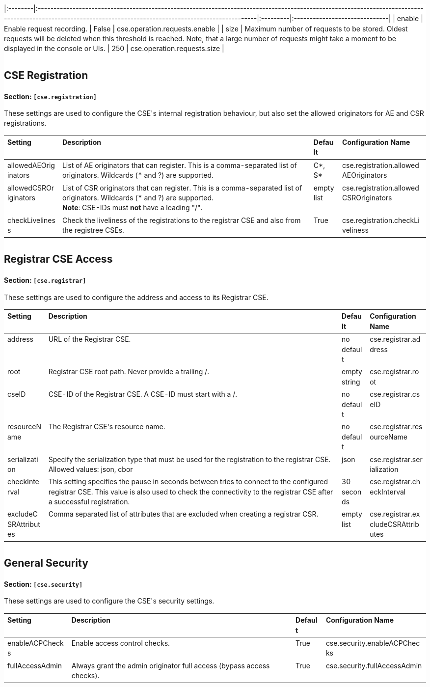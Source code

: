 |:--------|:----------------------------------------------------------------------------------------------------------------------------------------------------------------------------------------------------------|:---------|:------------------------------|
| enable  | Enable request recording.                                                                                                                                                                                 | False   | cse.operation.requests.enable |
| size    | Maximum number of requests to be stored. Oldest requests will be deleted when this threshold is reached. Note, that a large number of requests might take a moment to be displayed in the console or UIs. | 250     | cse.operation.requests.size   |


## CSE Registration 

**Section: `[cse.registration]`**

These settings are used to configure the CSE's internal registration behaviour, but also set the allowed originators for AE and CSR registrations.

| Setting               | Description                                                                                                                                                                          | Default    | Configuration Name                     |
|:----------------------|:-------------------------------------------------------------------------------------------------------------------------------------------------------------------------------------|:-----------|:---------------------------------------|
| allowedAEOriginators  | List of AE originators that can register. This is a comma-separated list of originators. Wildcards (* and ?) are supported.                                                          | C\*, S\*   | cse.registration.allowedAEOriginators  |
| allowedCSROriginators | List of CSR originators that can register. This is a comma-separated list of originators. Wildcards (* and ?) are supported.<br />**Note**: CSE-IDs must **not** have a leading "/". | empty list | cse.registration.allowedCSROriginators |
| checkLiveliness       | Check the liveliness of the registrations to the registrar CSE and also from the registree CSEs.                                                                                     | True       | cse.registration.checkLiveliness       |


## Registrar CSE Access 

**Section: `[cse.registrar]`**

These settings are used to configure the address and access to its Registrar CSE.

| Setting              | Description                                                                                                                                                                                                   | Default      | Configuration Name                 |
|:---------------------|:--------------------------------------------------------------------------------------------------------------------------------------------------------------------------------------------------------------|:-------------|:-----------------------------------|
| address              | URL of the Registrar CSE.                                                                                                                                                                                     | no default   | cse.registrar.address              |
| root                 | Registrar CSE root path. Never provide a trailing /.                                                                                                                                                          | empty string | cse.registrar.root                 |
| cseID                | CSE-ID of the Registrar CSE. A CSE-ID must start with a /.                                                                                                                                                    | no default   | cse.registrar.cseID                |
| resourceName         | The Registrar CSE's resource name.                                                                                                                                                                            | no default   | cse.registrar.resourceName         |
| serialization        | Specify the serialization type that must be used for the registration to the registrar CSE.<br />Allowed values: json, cbor                                                                                   | json         | cse.registrar.serialization        |
| checkInterval        | This setting specifies the pause in seconds between tries to connect to the configured registrar CSE. This value is also used to check the connectivity to the registrar CSE after a successful registration. | 30 seconds   | cse.registrar.checkInterval        |
| excludeCSRAttributes | Comma separated list of attributes that are excluded when creating a registrar CSR.                                                                                                                           | empty list   | cse.registrar.excludeCSRAttributes |


## General Security

**Section: `[cse.security]`**

These settings are used to configure the CSE's security settings.

| Setting         | Description                                                           | Default | Configuration Name           |
|:----------------|:----------------------------------------------------------------------|:--------|:-----------------------------|
| enableACPChecks | Enable access control checks.                                         | True    | cse.security.enableACPChecks |
| fullAccessAdmin | Always grant the admin originator full access (bypass access checks). | True    | cse.security.fullAccessAdmin |
